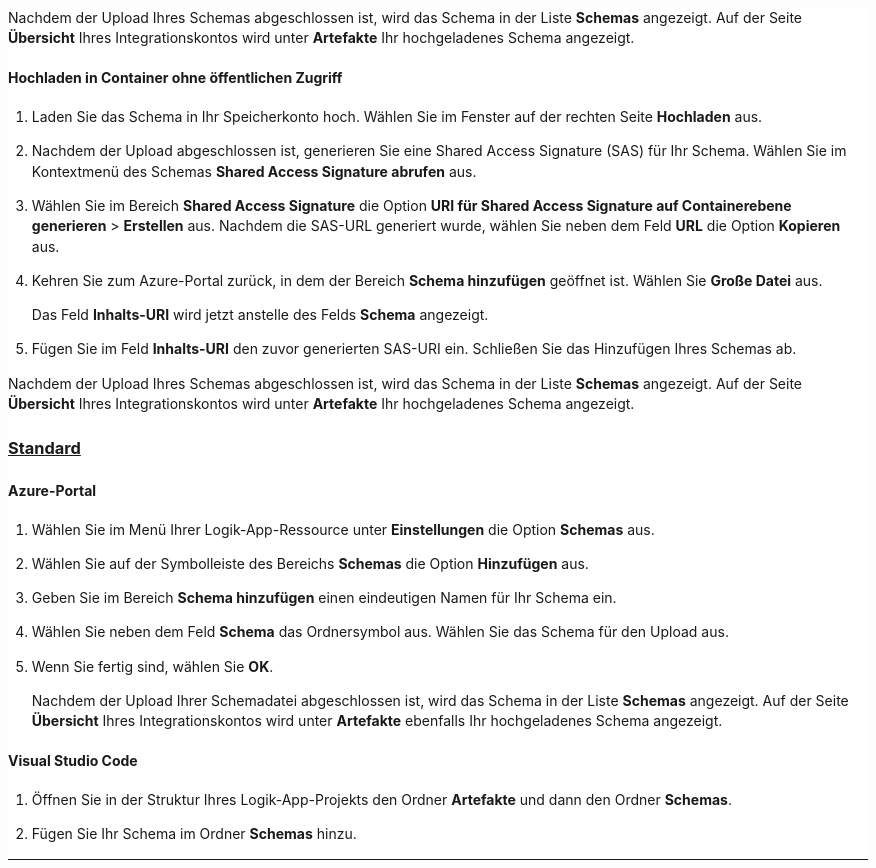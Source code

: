 Nachdem der Upload Ihres Schemas abgeschlossen ist, wird das Schema in der Liste **Schemas** angezeigt. Auf der Seite **Übersicht** Ihres Integrationskontos wird unter **Artefakte** Ihr hochgeladenes Schema angezeigt.

<a name="no-public-access"></a>

#### <a name="upload-to-containers-without-public-access"></a>Hochladen in Container ohne öffentlichen Zugriff

1. Laden Sie das Schema in Ihr Speicherkonto hoch. Wählen Sie im Fenster auf der rechten Seite **Hochladen** aus.

1. Nachdem der Upload abgeschlossen ist, generieren Sie eine Shared Access Signature (SAS) für Ihr Schema. Wählen Sie im Kontextmenü des Schemas **Shared Access Signature abrufen** aus.

1. Wählen Sie im Bereich **Shared Access Signature** die Option **URI für Shared Access Signature auf Containerebene generieren** > **Erstellen** aus. Nachdem die SAS-URL generiert wurde, wählen Sie neben dem Feld **URL** die Option **Kopieren** aus.

1. Kehren Sie zum Azure-Portal zurück, in dem der Bereich **Schema hinzufügen** geöffnet ist. Wählen Sie **Große Datei** aus.

   Das Feld **Inhalts-URI** wird jetzt anstelle des Felds **Schema** angezeigt.

1. Fügen Sie im Feld **Inhalts-URI** den zuvor generierten SAS-URI ein. Schließen Sie das Hinzufügen Ihres Schemas ab.

Nachdem der Upload Ihres Schemas abgeschlossen ist, wird das Schema in der Liste **Schemas** angezeigt. Auf der Seite **Übersicht** Ihres Integrationskontos wird unter **Artefakte** Ihr hochgeladenes Schema angezeigt.

### <a name="standard"></a>[Standard](#tab/standard)

#### <a name="azure-portal"></a>Azure-Portal

1. Wählen Sie im Menü Ihrer Logik-App-Ressource unter **Einstellungen** die Option **Schemas** aus.

1. Wählen Sie auf der Symbolleiste des Bereichs **Schemas** die Option **Hinzufügen** aus.

1. Geben Sie im Bereich **Schema hinzufügen** einen eindeutigen Namen für Ihr Schema ein.

1. Wählen Sie neben dem Feld **Schema** das Ordnersymbol aus. Wählen Sie das Schema für den Upload aus.

1. Wenn Sie fertig sind, wählen Sie **OK**.

   Nachdem der Upload Ihrer Schemadatei abgeschlossen ist, wird das Schema in der Liste **Schemas** angezeigt. Auf der Seite **Übersicht** Ihres Integrationskontos wird unter **Artefakte** ebenfalls Ihr hochgeladenes Schema angezeigt.

#### <a name="visual-studio-code"></a>Visual Studio Code

1. Öffnen Sie in der Struktur Ihres Logik-App-Projekts den Ordner **Artefakte** und dann den Ordner **Schemas**.

1. Fügen Sie Ihr Schema im Ordner **Schemas** hinzu.

---
